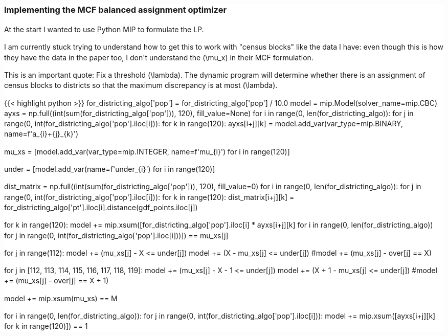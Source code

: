 ### Implementing the MCF balanced assignment optimizer

At the start I wanted to use Python MIP to formulate the LP.

I am currently stuck trying to understand how to get this to work with "census blocks" like the data I have: even though this is how they have the data in the paper too, I don't understand the \(\mu_x\) in their MCF formulation.

This is an important quote: Fix a threshold \(\lambda\). The dynamic program will determine whether there is an assignment of census blocks to districts so that the maximum discrepancy is at most \(\lambda\).

{{< highlight python >}}
for_districting_algo['pop'] = for_districting_algo['pop'] / 10.0
model = mip.Model(solver_name=mip.CBC)
ayxs = np.full((int(sum(for_districting_algo['pop'])), 120), fill_value=None)
for i in range(0, len(for_districting_algo)):
    for j in range(0, int(for_districting_algo['pop'].iloc[i])):
        for k in range(120):
            ayxs[i+j][k] = model.add_var(var_type=mip.BINARY,
                                        name=f'a_{i}+{j}_{k}')

mu_xs = [model.add_var(var_type=mip.INTEGER,
                        name=f'mu_{i}')
        for i in range(120)]

under = [model.add_var(name=f'under_{i}')
        for i in range(120)]

dist_matrix = np.full((int(sum(for_districting_algo['pop'])), 120), fill_value=0)
for i in range(0, len(for_districting_algo)):
    for j in range(0, int(for_districting_algo['pop'].iloc[i])):
        for k in range(120):
            dist_matrix[i+j][k] = for_districting_algo['pt'].iloc[i].distance(gdf_points.iloc[j])


for k in range(120):
    model += mip.xsum([for_districting_algo['pop'].iloc[i] * ayxs[i+j][k]
                        for i in range(0, len(for_districting_algo))
                        for j in range(0, int(for_districting_algo['pop'].iloc[i]))]) == mu_xs[j]

for j in range(112):
    model += (mu_xs[j] - X <= under[j])
    model += (X - mu_xs[j] <= under[j])
    #model += (mu_xs[j] - over[j] == X)

for j in [112, 113, 114, 115, 116, 117, 118, 119]:
    model += (mu_xs[j] - X - 1 <= under[j])
    model += (X + 1 - mu_xs[j] <= under[j])
    #model += (mu_xs[j] - over[j] == X + 1)

model += mip.xsum(mu_xs) == M

for i in range(0, len(for_districting_algo)):
    for j in range(0, int(for_districting_algo['pop'].iloc[i])):
        model += mip.xsum([ayxs[i+j][k] for k in range(120)]) == 1    
